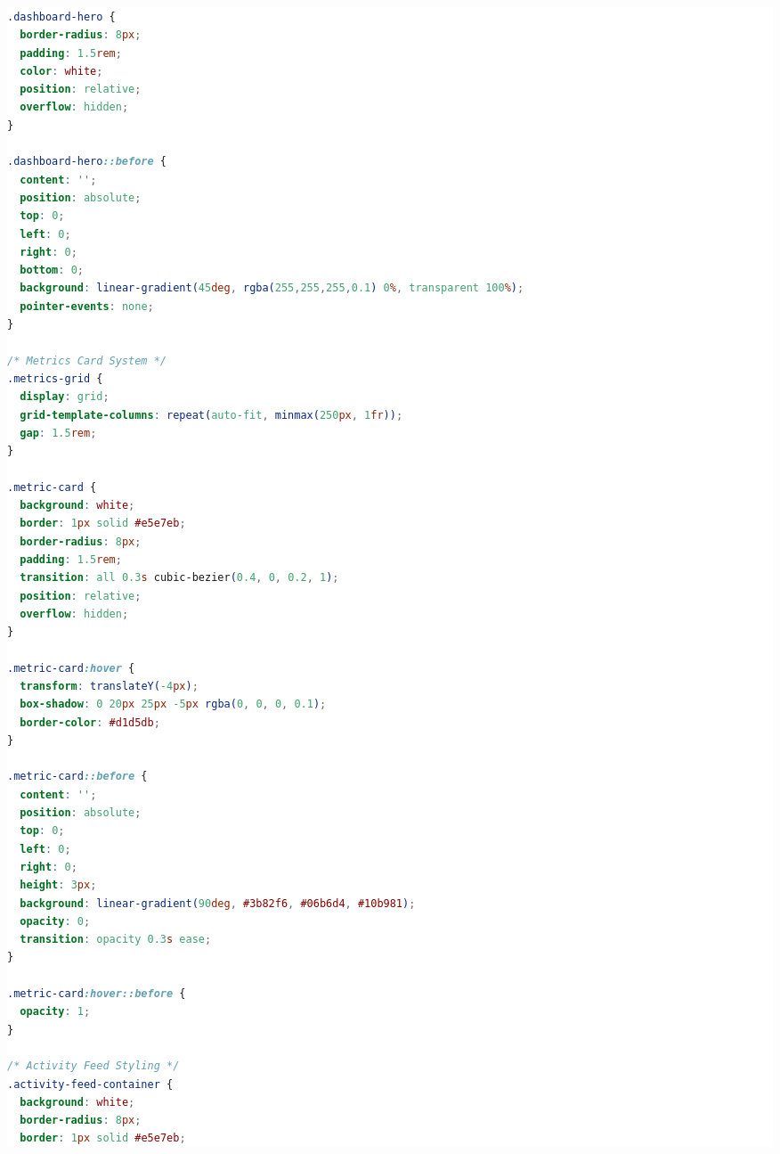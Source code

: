 ```css
.dashboard-hero {
  border-radius: 8px;
  padding: 1.5rem;
  color: white;
  position: relative;
  overflow: hidden;
}

.dashboard-hero::before {
  content: '';
  position: absolute;
  top: 0;
  left: 0;
  right: 0;
  bottom: 0;
  background: linear-gradient(45deg, rgba(255,255,255,0.1) 0%, transparent 100%);
  pointer-events: none;
}

/* Metrics Card System */
.metrics-grid {
  display: grid;
  grid-template-columns: repeat(auto-fit, minmax(250px, 1fr));
  gap: 1.5rem;
}

.metric-card {
  background: white;
  border: 1px solid #e5e7eb;
  border-radius: 8px;
  padding: 1.5rem;
  transition: all 0.3s cubic-bezier(0.4, 0, 0.2, 1);
  position: relative;
  overflow: hidden;
}

.metric-card:hover {
  transform: translateY(-4px);
  box-shadow: 0 20px 25px -5px rgba(0, 0, 0, 0.1);
  border-color: #d1d5db;
}

.metric-card::before {
  content: '';
  position: absolute;
  top: 0;
  left: 0;
  right: 0;
  height: 3px;
  background: linear-gradient(90deg, #3b82f6, #06b6d4, #10b981);
  opacity: 0;
  transition: opacity 0.3s ease;
}

.metric-card:hover::before {
  opacity: 1;
}

/* Activity Feed Styling */
.activity-feed-container {
  background: white;
  border-radius: 8px;
  border: 1px solid #e5e7eb;
```